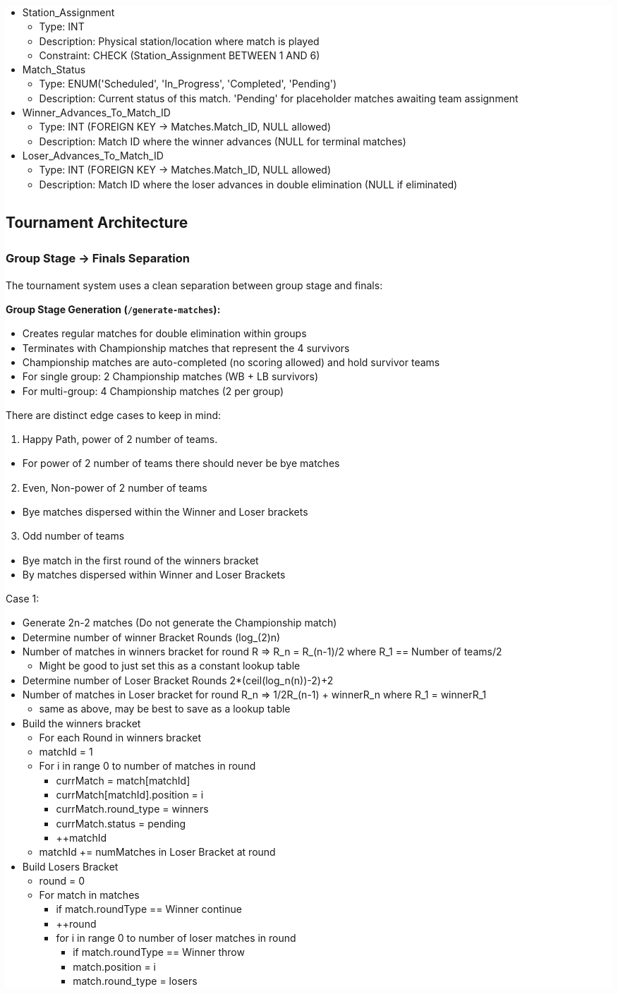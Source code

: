 - Station_Assignment
  - Type: INT
  - Description: Physical station/location where match is played
  - Constraint: CHECK (Station_Assignment BETWEEN 1 AND 6)
- Match_Status
  - Type: ENUM('Scheduled', 'In_Progress', 'Completed', 'Pending')
  - Description: Current status of this match. 'Pending' for placeholder matches awaiting team assignment
- Winner_Advances_To_Match_ID
  - Type: INT (FOREIGN KEY → Matches.Match_ID, NULL allowed)
  - Description: Match ID where the winner advances (NULL for terminal matches)
- Loser_Advances_To_Match_ID
  - Type: INT (FOREIGN KEY → Matches.Match_ID, NULL allowed)
  - Description: Match ID where the loser advances in double elimination (NULL if eliminated)

## Tournament Architecture

### Group Stage → Finals Separation
The tournament system uses a clean separation between group stage and finals:

**Group Stage Generation (`/generate-matches`):**
- Creates regular matches for double elimination within groups
- Terminates with Championship matches that represent the 4 survivors
- Championship matches are auto-completed (no scoring allowed) and hold survivor teams
- For single group: 2 Championship matches (WB + LB survivors)
- For multi-group: 4 Championship matches (2 per group)

There are distinct edge cases to keep in mind:
1. Happy Path, power of 2 number of teams.
  - For power of 2 number of teams there should never be bye matches
2. Even, Non-power of 2 number of teams
  - Bye matches dispersed within the Winner and Loser brackets
3. Odd number of teams
  - Bye match in the first round of the winners bracket
  - By matches dispersed within Winner and Loser Brackets

Case 1:
 - Generate  2n-2 matches (Do not generate the Championship match)
 - Determine number of winner Bracket Rounds (log_(2)n)
 - Number of matches in winners bracket for round R => R_n = R_(n-1)/2 where R_1 == Number of teams/2
   - Might be good to just set this as a constant lookup table
 - Determine number of Loser Bracket Rounds 2*(ceil(log_n(n))-2)+2
 - Number of matches in Loser bracket for round R_n => 1/2R_(n-1) + winnerR_n where R_1 = winnerR_1
   - same as above, may be best to save as a lookup table
 - Build the winners bracket
   - For each Round in winners bracket
   - matchId = 1
   - For i in range 0 to number of matches in round
     - currMatch = match[matchId]
     - currMatch[matchId].position = i
     - currMatch.round_type = winners
     - currMatch.status = pending
     - ++matchId
   - matchId += numMatches in Loser Bracket at round
 - Build Losers Bracket
   - round = 0
   - For match in matches
     - if match.roundType == Winner continue
     - ++round
     - for i in range 0 to number of loser matches in round
       - if match.roundType == Winner throw
       - match.position = i
       - match.round_type = losers